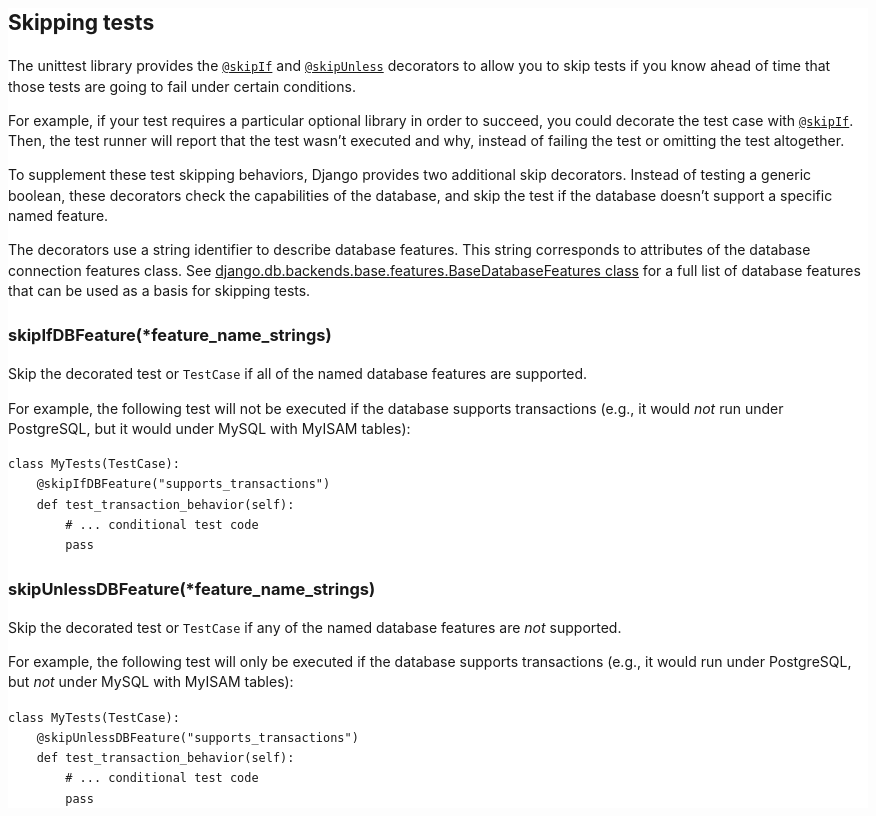 <a id="skipping-tests"></a>

## Skipping tests

The unittest library provides the [`@skipIf`](https://docs.python.org/3/library/unittest.html#unittest.skipIf) and
[`@skipUnless`](https://docs.python.org/3/library/unittest.html#unittest.skipUnless) decorators to allow you to skip tests
if you know ahead of time that those tests are going to fail under certain
conditions.

For example, if your test requires a particular optional library in order to
succeed, you could decorate the test case with [`@skipIf`](https://docs.python.org/3/library/unittest.html#unittest.skipIf). Then, the test runner will report that the test wasn’t
executed and why, instead of failing the test or omitting the test altogether.

To supplement these test skipping behaviors, Django provides two
additional skip decorators. Instead of testing a generic boolean,
these decorators check the capabilities of the database, and skip the
test if the database doesn’t support a specific named feature.

The decorators use a string identifier to describe database features.
This string corresponds to attributes of the database connection
features class. See
[django.db.backends.base.features.BaseDatabaseFeatures class](https://github.com/django/django/blob/main/django/db/backends/base/features.py) for a full list of database features
that can be used as a basis for skipping tests.

### skipIfDBFeature(\*feature_name_strings)

Skip the decorated test or `TestCase` if all of the named database features
are supported.

For example, the following test will not be executed if the database
supports transactions (e.g., it would *not* run under PostgreSQL, but
it would under MySQL with MyISAM tables):

```default
class MyTests(TestCase):
    @skipIfDBFeature("supports_transactions")
    def test_transaction_behavior(self):
        # ... conditional test code
        pass
```

### skipUnlessDBFeature(\*feature_name_strings)

Skip the decorated test or `TestCase` if any of the named database features
are *not* supported.

For example, the following test will only be executed if the database
supports transactions (e.g., it would run under PostgreSQL, but *not*
under MySQL with MyISAM tables):

```default
class MyTests(TestCase):
    @skipUnlessDBFeature("supports_transactions")
    def test_transaction_behavior(self):
        # ... conditional test code
        pass
```
